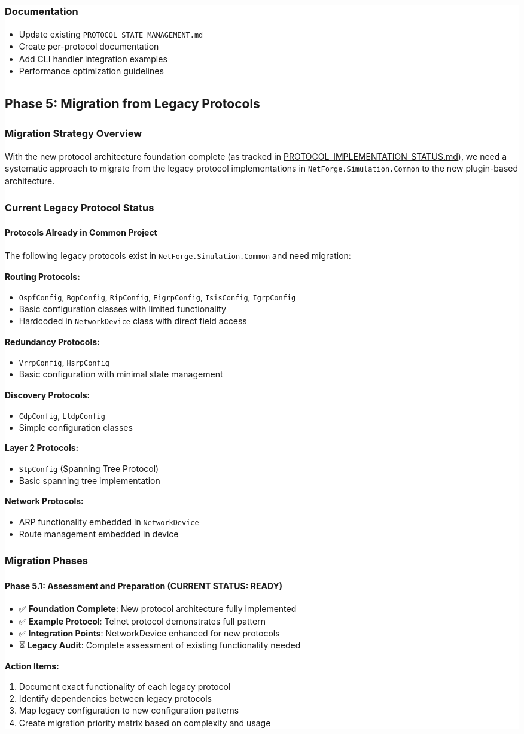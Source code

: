 ### Documentation
- Update existing `PROTOCOL_STATE_MANAGEMENT.md`
- Create per-protocol documentation
- Add CLI handler integration examples
- Performance optimization guidelines

## Phase 5: Migration from Legacy Protocols

### Migration Strategy Overview

With the new protocol architecture foundation complete (as tracked in [PROTOCOL_IMPLEMENTATION_STATUS.md](PROTOCOL_IMPLEMENTATION_STATUS.md)), we need a systematic approach to migrate from the legacy protocol implementations in `NetForge.Simulation.Common` to the new plugin-based architecture.

### Current Legacy Protocol Status

#### Protocols Already in Common Project
The following legacy protocols exist in `NetForge.Simulation.Common` and need migration:

**Routing Protocols:**
- `OspfConfig`, `BgpConfig`, `RipConfig`, `EigrpConfig`, `IsisConfig`, `IgrpConfig`
- Basic configuration classes with limited functionality
- Hardcoded in `NetworkDevice` class with direct field access

**Redundancy Protocols:**
- `VrrpConfig`, `HsrpConfig`
- Basic configuration with minimal state management

**Discovery Protocols:**
- `CdpConfig`, `LldpConfig`
- Simple configuration classes

**Layer 2 Protocols:**
- `StpConfig` (Spanning Tree Protocol)
- Basic spanning tree implementation

**Network Protocols:**
- ARP functionality embedded in `NetworkDevice`
- Route management embedded in device

### Migration Phases

#### Phase 5.1: Assessment and Preparation (CURRENT STATUS: READY)
- ✅ **Foundation Complete**: New protocol architecture fully implemented
- ✅ **Example Protocol**: Telnet protocol demonstrates full pattern
- ✅ **Integration Points**: NetworkDevice enhanced for new protocols
- ⏳ **Legacy Audit**: Complete assessment of existing functionality needed

**Action Items:**
1. Document exact functionality of each legacy protocol
2. Identify dependencies between legacy protocols
3. Map legacy configuration to new configuration patterns
4. Create migration priority matrix based on complexity and usage
